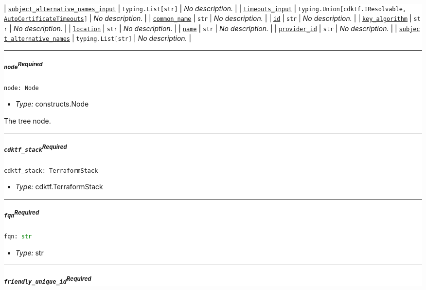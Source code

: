 | <code><a href="#@cdktf/provider-ionoscloud.autoCertificate.AutoCertificate.property.subjectAlternativeNamesInput">subject_alternative_names_input</a></code> | <code>typing.List[str]</code> | *No description.* |
| <code><a href="#@cdktf/provider-ionoscloud.autoCertificate.AutoCertificate.property.timeoutsInput">timeouts_input</a></code> | <code>typing.Union[cdktf.IResolvable, <a href="#@cdktf/provider-ionoscloud.autoCertificate.AutoCertificateTimeouts">AutoCertificateTimeouts</a>]</code> | *No description.* |
| <code><a href="#@cdktf/provider-ionoscloud.autoCertificate.AutoCertificate.property.commonName">common_name</a></code> | <code>str</code> | *No description.* |
| <code><a href="#@cdktf/provider-ionoscloud.autoCertificate.AutoCertificate.property.id">id</a></code> | <code>str</code> | *No description.* |
| <code><a href="#@cdktf/provider-ionoscloud.autoCertificate.AutoCertificate.property.keyAlgorithm">key_algorithm</a></code> | <code>str</code> | *No description.* |
| <code><a href="#@cdktf/provider-ionoscloud.autoCertificate.AutoCertificate.property.location">location</a></code> | <code>str</code> | *No description.* |
| <code><a href="#@cdktf/provider-ionoscloud.autoCertificate.AutoCertificate.property.name">name</a></code> | <code>str</code> | *No description.* |
| <code><a href="#@cdktf/provider-ionoscloud.autoCertificate.AutoCertificate.property.providerId">provider_id</a></code> | <code>str</code> | *No description.* |
| <code><a href="#@cdktf/provider-ionoscloud.autoCertificate.AutoCertificate.property.subjectAlternativeNames">subject_alternative_names</a></code> | <code>typing.List[str]</code> | *No description.* |

---

##### `node`<sup>Required</sup> <a name="node" id="@cdktf/provider-ionoscloud.autoCertificate.AutoCertificate.property.node"></a>

```python
node: Node
```

- *Type:* constructs.Node

The tree node.

---

##### `cdktf_stack`<sup>Required</sup> <a name="cdktf_stack" id="@cdktf/provider-ionoscloud.autoCertificate.AutoCertificate.property.cdktfStack"></a>

```python
cdktf_stack: TerraformStack
```

- *Type:* cdktf.TerraformStack

---

##### `fqn`<sup>Required</sup> <a name="fqn" id="@cdktf/provider-ionoscloud.autoCertificate.AutoCertificate.property.fqn"></a>

```python
fqn: str
```

- *Type:* str

---

##### `friendly_unique_id`<sup>Required</sup> <a name="friendly_unique_id" id="@cdktf/provider-ionoscloud.autoCertificate.AutoCertificate.property.friendlyUniqueId"></a>
